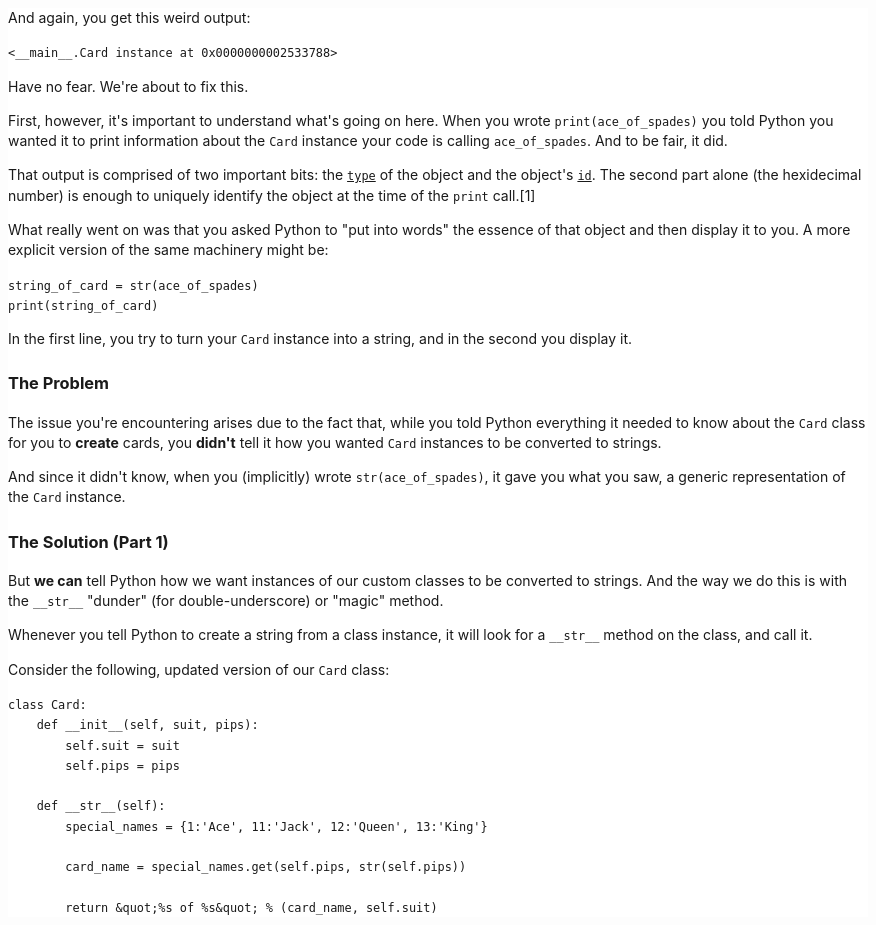 And again, you get this weird output:

```
<__main__.Card instance at 0x0000000002533788>

```

Have no fear.  We're about to fix this.

First, however, it's important to understand what's going on here.  When you wrote `print(ace_of_spades)` you told Python you wanted it to print information about the `Card` instance your code is calling `ace_of_spades`.  And to be fair, it did.

That output is comprised of two important bits: the [`type`](https://docs.python.org/3/library/functions.html#type) of the object and the object's [`id`](https://docs.python.org/3/library/functions.html#id).  The second part alone (the hexidecimal number) is enough to uniquely identify the object at the time of the `print` call.[1]

What really went on was that you asked Python to &quot;put into words&quot; the essence of that object and then display it to you.  A more explicit version of the same machinery might be:

```
string_of_card = str(ace_of_spades)
print(string_of_card)

```

In the first line, you try to turn your `Card` instance into a string, and in the second you display it.

### The Problem

The issue you're encountering arises due to the fact that, while you told Python everything it needed to know about the `Card` class for you to **create** cards, you **didn't** tell it how you wanted `Card` instances to be converted to strings.

And since it didn't know, when you (implicitly) wrote `str(ace_of_spades)`, it gave you what you saw, a generic representation of the `Card` instance.

### The Solution (Part 1)

But **we can** tell Python how we want instances of our custom classes to be converted to strings.  And the way we do this is with the `__str__` &quot;dunder&quot; (for double-underscore) or &quot;magic&quot; method.

Whenever you tell Python to create a string from a class instance, it will look for a `__str__` method on the class, and call it.

Consider the following, updated version of our `Card` class:

```
class Card:
    def __init__(self, suit, pips):
        self.suit = suit
        self.pips = pips

    def __str__(self):
        special_names = {1:'Ace', 11:'Jack', 12:'Queen', 13:'King'}

        card_name = special_names.get(self.pips, str(self.pips))

        return &quot;%s of %s&quot; % (card_name, self.suit)

```
